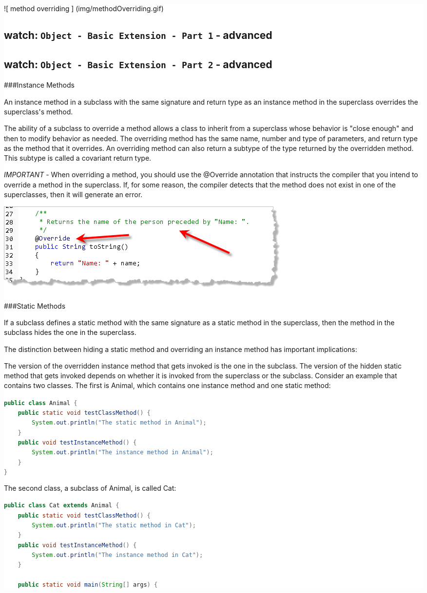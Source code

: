 ![ method overriding ] (img/methodOverriding.gif)

## watch: `Object - Basic Extension - Part 1` - advanced
## watch: `Object - Basic Extension - Part 2` - advanced

###Instance Methods

An instance method in a subclass with the same signature and return type as an instance method in the superclass overrides the superclass's method.

The ability of a subclass to override a method allows a class to inherit from a superclass whose behavior is "close enough" and then to modify behavior as needed. The overriding method has the same name, number and type of parameters, and return type as the method that it overrides. An overriding method can also return a subtype of the type returned by the overridden method. This subtype is called a covariant return type.

*IMPORTANT* - When overriding a method, you should use the @Override annotation that instructs the compiler that you intend to override a method in the superclass. If, for some reason, the compiler detects that the method does not exist in one of the superclasses, then it will generate an error. 

![overrides](img/overrides.png)

###Static Methods

If a subclass defines a static method with the same signature as a static method in the superclass, then the method in the subclass hides the one in the superclass.

The distinction between hiding a static method and overriding an instance method has important implications:

The version of the overridden instance method that gets invoked is the one in the subclass.
The version of the hidden static method that gets invoked depends on whether it is invoked from the superclass or the subclass.
Consider an example that contains two classes. The first is Animal, which contains one instance method and one static method:
```java
public class Animal {
    public static void testClassMethod() {
        System.out.println("The static method in Animal");
    }
    public void testInstanceMethod() {
        System.out.println("The instance method in Animal");
    }
}
```
The second class, a subclass of Animal, is called Cat:
```java
public class Cat extends Animal {
    public static void testClassMethod() {
        System.out.println("The static method in Cat");
    }
    public void testInstanceMethod() {
        System.out.println("The instance method in Cat");
    }

    public static void main(String[] args) {
```